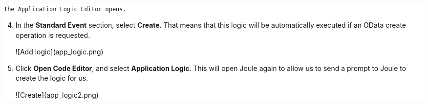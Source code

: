     The Application Logic Editor opens.

4. In the **Standard Event** section, select **Create**. That means that this logic will be automatically executed if an OData create operation is requested. <br/> 

    <!-- border -->![Add logic](app_logic.png)

5. Click **Open Code Editor**, and select **Application Logic**. This will open Joule again to allow us to send a prompt to Joule to create the logic for us.

    <!-- border -->![Create](app_logic2.png)
